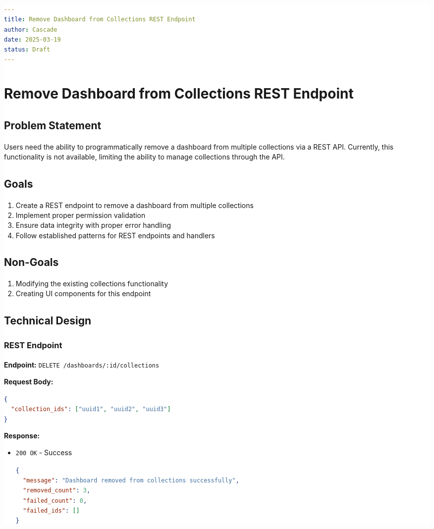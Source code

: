 ```yaml
---
title: Remove Dashboard from Collections REST Endpoint
author: Cascade
date: 2025-03-19
status: Draft
---
```


# Remove Dashboard from Collections REST Endpoint

## Problem Statement

Users need the ability to programmatically remove a dashboard from multiple collections via a REST API. Currently, this functionality is not available, limiting the ability to manage collections through the API.

## Goals

1. Create a REST endpoint to remove a dashboard from multiple collections
2. Implement proper permission validation
3. Ensure data integrity with proper error handling
4. Follow established patterns for REST endpoints and handlers

## Non-Goals

1. Modifying the existing collections functionality
2. Creating UI components for this endpoint

## Technical Design

### REST Endpoint

**Endpoint:** `DELETE /dashboards/:id/collections`

**Request Body:**
```json
{
  "collection_ids": ["uuid1", "uuid2", "uuid3"]
}
```

**Response:**
- `200 OK` - Success
  ```json
  {
    "message": "Dashboard removed from collections successfully",
    "removed_count": 3,
    "failed_count": 0,
    "failed_ids": []
  }
  ```
